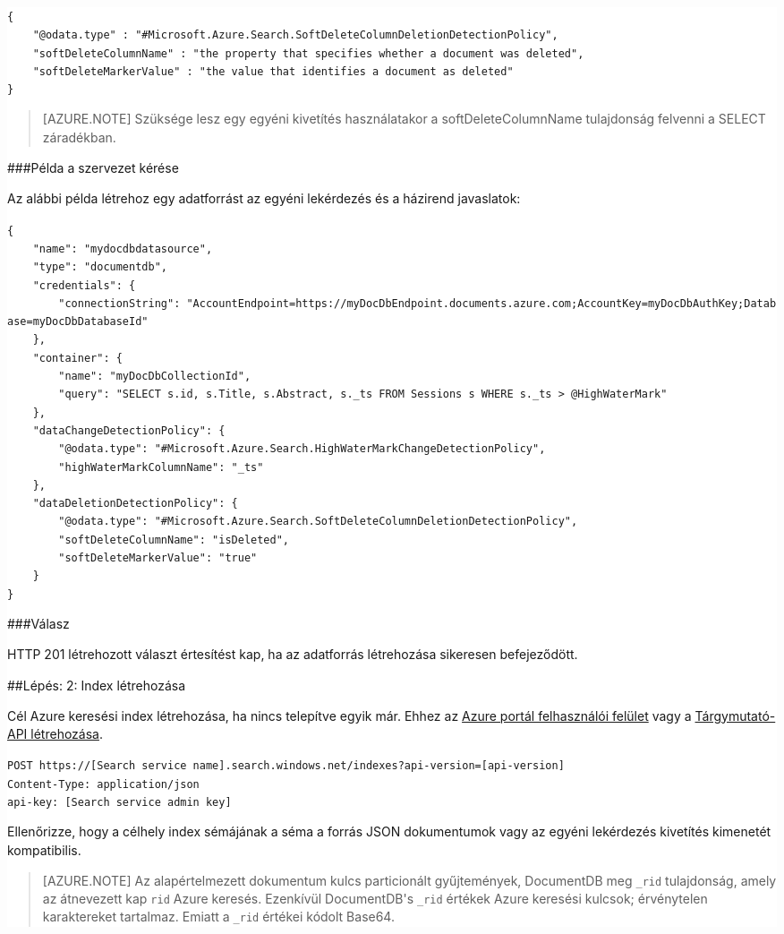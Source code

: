     {
        "@odata.type" : "#Microsoft.Azure.Search.SoftDeleteColumnDeletionDetectionPolicy",
        "softDeleteColumnName" : "the property that specifies whether a document was deleted",
        "softDeleteMarkerValue" : "the value that identifies a document as deleted"
    }

> [AZURE.NOTE] Szüksége lesz egy egyéni kivetítés használatakor a softDeleteColumnName tulajdonság felvenni a SELECT záradékban.

###<a id="CreateDataSourceExample"></a>Példa a szervezet kérése

Az alábbi példa létrehoz egy adatforrást az egyéni lekérdezés és a házirend javaslatok:

    {
        "name": "mydocdbdatasource",
        "type": "documentdb",
        "credentials": {
            "connectionString": "AccountEndpoint=https://myDocDbEndpoint.documents.azure.com;AccountKey=myDocDbAuthKey;Database=myDocDbDatabaseId"
        },
        "container": {
            "name": "myDocDbCollectionId",
            "query": "SELECT s.id, s.Title, s.Abstract, s._ts FROM Sessions s WHERE s._ts > @HighWaterMark"
        },
        "dataChangeDetectionPolicy": {
            "@odata.type": "#Microsoft.Azure.Search.HighWaterMarkChangeDetectionPolicy",
            "highWaterMarkColumnName": "_ts"
        },
        "dataDeletionDetectionPolicy": {
            "@odata.type": "#Microsoft.Azure.Search.SoftDeleteColumnDeletionDetectionPolicy",
            "softDeleteColumnName": "isDeleted",
            "softDeleteMarkerValue": "true"
        }
    }

###<a name="response"></a>Válasz

HTTP 201 létrehozott választ értesítést kap, ha az adatforrás létrehozása sikeresen befejeződött.

##<a id="CreateIndex"></a>Lépés: 2: Index létrehozása

Cél Azure keresési index létrehozása, ha nincs telepítve egyik már. Ehhez az [Azure portál felhasználói felület](../search/search-create-index-portal.md) vagy a [Tárgymutató-API létrehozása](https://msdn.microsoft.com/library/azure/dn798941.aspx).

    POST https://[Search service name].search.windows.net/indexes?api-version=[api-version]
    Content-Type: application/json
    api-key: [Search service admin key]


Ellenőrizze, hogy a célhely index sémájának a séma a forrás JSON dokumentumok vagy az egyéni lekérdezés kivetítés kimenetét kompatibilis.

>[AZURE.NOTE] Az alapértelmezett dokumentum kulcs particionált gyűjtemények, DocumentDB meg `_rid` tulajdonság, amely az átnevezett kap `rid` Azure keresés. Ezenkívül DocumentDB's `_rid` értékek Azure keresési kulcsok; érvénytelen karaktereket tartalmaz. Emiatt a `_rid` értékei kódolt Base64.
